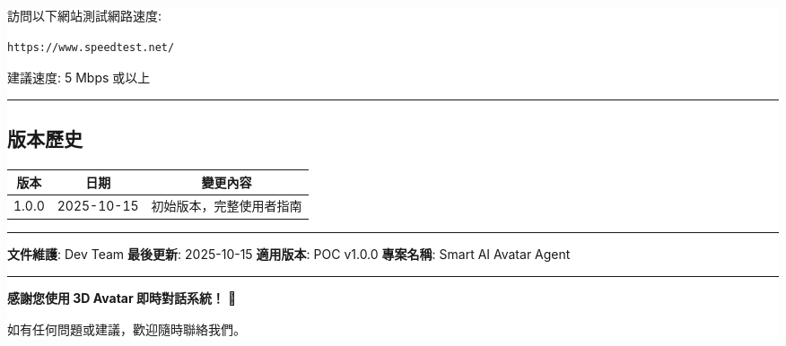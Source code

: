 訪問以下網站測試網路速度:
```
https://www.speedtest.net/
```

建議速度: 5 Mbps 或以上

---

## 版本歷史

| 版本 | 日期 | 變更內容 |
|------|------|----------|
| 1.0.0 | 2025-10-15 | 初始版本，完整使用者指南 |

---

**文件維護**: Dev Team
**最後更新**: 2025-10-15
**適用版本**: POC v1.0.0
**專案名稱**: Smart AI Avatar Agent

---

**感謝您使用 3D Avatar 即時對話系統！** 🎉

如有任何問題或建議，歡迎隨時聯絡我們。
